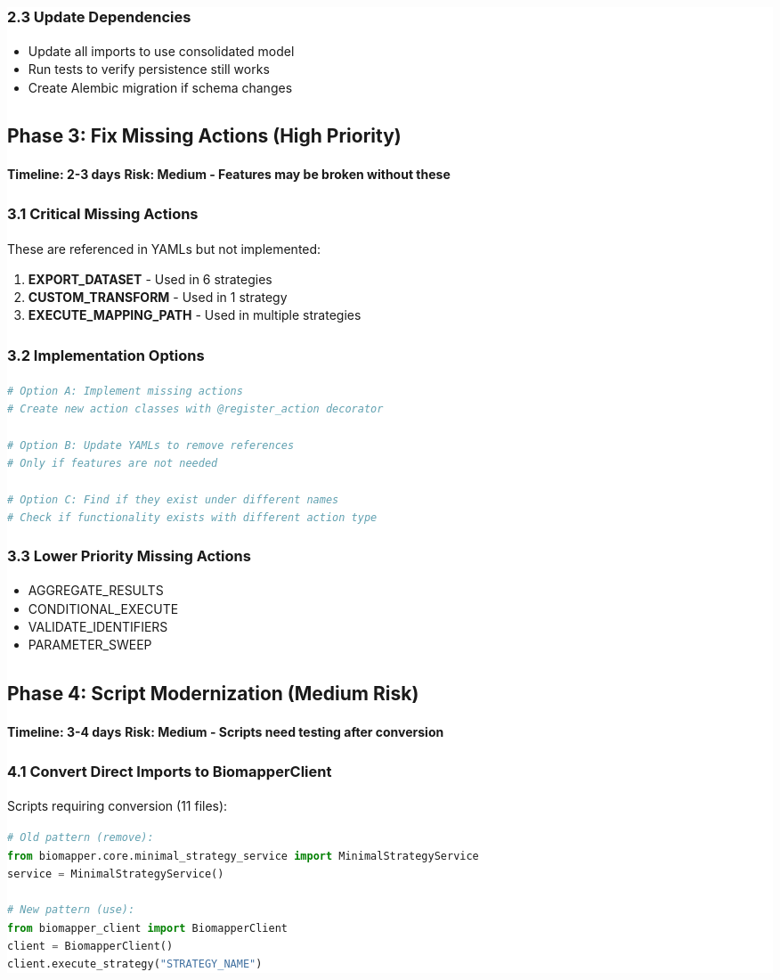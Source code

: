 ### 2.3 Update Dependencies
- Update all imports to use consolidated model
- Run tests to verify persistence still works
- Create Alembic migration if schema changes

## Phase 3: Fix Missing Actions (High Priority)
**Timeline: 2-3 days**
**Risk: Medium - Features may be broken without these**

### 3.1 Critical Missing Actions
These are referenced in YAMLs but not implemented:
1. **EXPORT_DATASET** - Used in 6 strategies
2. **CUSTOM_TRANSFORM** - Used in 1 strategy
3. **EXECUTE_MAPPING_PATH** - Used in multiple strategies

### 3.2 Implementation Options
```python
# Option A: Implement missing actions
# Create new action classes with @register_action decorator

# Option B: Update YAMLs to remove references
# Only if features are not needed

# Option C: Find if they exist under different names
# Check if functionality exists with different action type
```

### 3.3 Lower Priority Missing Actions
- AGGREGATE_RESULTS
- CONDITIONAL_EXECUTE
- VALIDATE_IDENTIFIERS
- PARAMETER_SWEEP

## Phase 4: Script Modernization (Medium Risk)
**Timeline: 3-4 days**
**Risk: Medium - Scripts need testing after conversion**

### 4.1 Convert Direct Imports to BiomapperClient
Scripts requiring conversion (11 files):
```python
# Old pattern (remove):
from biomapper.core.minimal_strategy_service import MinimalStrategyService
service = MinimalStrategyService()

# New pattern (use):
from biomapper_client import BiomapperClient
client = BiomapperClient()
client.execute_strategy("STRATEGY_NAME")
```
